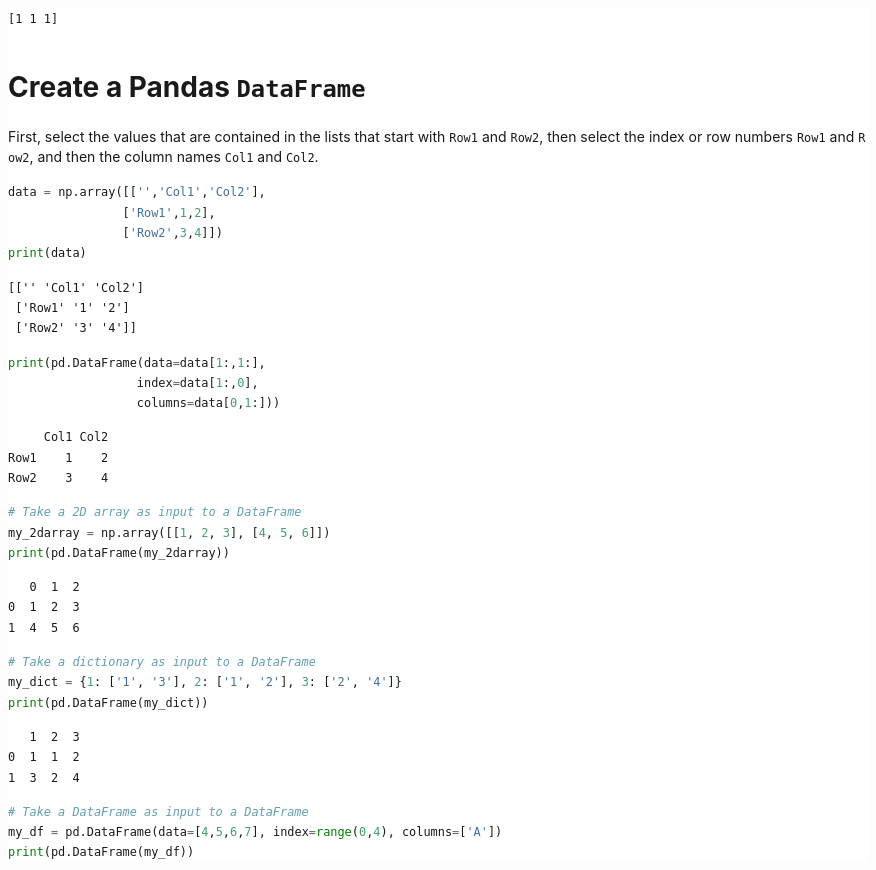     [1 1 1]


# Create a Pandas `DataFrame`

First, select the values that are contained in the lists that start with `Row1` and `Row2`, then select the index or row numbers `Row1` and `Row2`, and then the column names `Col1` and `Col2`.


```python
data = np.array([['','Col1','Col2'],
                ['Row1',1,2],
                ['Row2',3,4]])
print(data)
```

    [['' 'Col1' 'Col2']
     ['Row1' '1' '2']
     ['Row2' '3' '4']]



```python
print(pd.DataFrame(data=data[1:,1:],
                  index=data[1:,0],
                  columns=data[0,1:]))
```

         Col1 Col2
    Row1    1    2
    Row2    3    4



```python
# Take a 2D array as input to a DataFrame
my_2darray = np.array([[1, 2, 3], [4, 5, 6]])
print(pd.DataFrame(my_2darray))
```

       0  1  2
    0  1  2  3
    1  4  5  6



```python
# Take a dictionary as input to a DataFrame 
my_dict = {1: ['1', '3'], 2: ['1', '2'], 3: ['2', '4']}
print(pd.DataFrame(my_dict))
```

       1  2  3
    0  1  1  2
    1  3  2  4



```python
# Take a DataFrame as input to a DataFrame 
my_df = pd.DataFrame(data=[4,5,6,7], index=range(0,4), columns=['A'])
print(pd.DataFrame(my_df))
```
